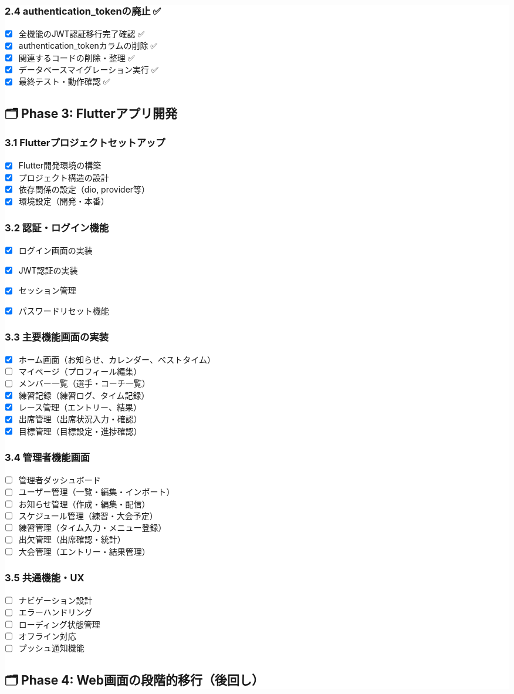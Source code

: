 ### 2.4 authentication_tokenの廃止 ✅
- [x] 全機能のJWT認証移行完了確認 ✅
- [x] authentication_tokenカラムの削除 ✅
- [x] 関連するコードの削除・整理 ✅
- [x] データベースマイグレーション実行 ✅
- [x] 最終テスト・動作確認 ✅

## 🗂️ Phase 3: Flutterアプリ開発

### 3.1 Flutterプロジェクトセットアップ
- [x] Flutter開発環境の構築
- [x] プロジェクト構造の設計
- [x] 依存関係の設定（dio, provider等）
- [x] 環境設定（開発・本番）

### 3.2 認証・ログイン機能
- [x] ログイン画面の実装
- [x] JWT認証の実装
- [x] セッション管理
- [x] パスワードリセット機能


### 3.3 主要機能画面の実装
- [x] ホーム画面（お知らせ、カレンダー、ベストタイム）
- [ ] マイページ（プロフィール編集）
- [ ] メンバー一覧（選手・コーチ一覧）
- [x] 練習記録（練習ログ、タイム記録）
- [x] レース管理（エントリー、結果）
- [x] 出席管理（出席状況入力・確認）
- [x] 目標管理（目標設定・進捗確認）

### 3.4 管理者機能画面
- [ ] 管理者ダッシュボード
- [ ] ユーザー管理（一覧・編集・インポート）
- [ ] お知らせ管理（作成・編集・配信）
- [ ] スケジュール管理（練習・大会予定）
- [ ] 練習管理（タイム入力・メニュー登録）
- [ ] 出欠管理（出席確認・統計）
- [ ] 大会管理（エントリー・結果管理）

### 3.5 共通機能・UX
- [ ] ナビゲーション設計
- [ ] エラーハンドリング
- [ ] ローディング状態管理
- [ ] オフライン対応
- [ ] プッシュ通知機能

## 🗂️ Phase 4: Web画面の段階的移行（後回し）
